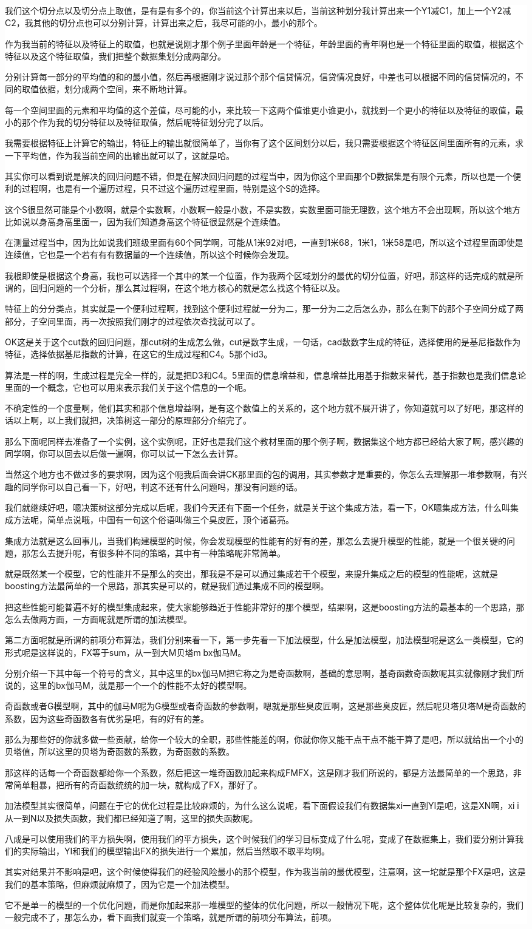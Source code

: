 我们这个切分点以及切分点上取值，是有是有多个的，你当前这个计算出来以后，当前这种划分我计算出来一个Y1减C1，加上一个Y2减C2，我其他的切分点也可以分别计算，计算出来之后，我尽可能的小，最小的那个。

作为我当前的特征以及特征上的取值，也就是说刚才那个例子里面年龄是一个特征，年龄里面的青年啊也是一个特征里面的取值，根据这个特征以及这个特征取值，我们把整个数据集划分成两部分。

分别计算每一部分的平均值的和的最小值，然后再根据刚才说过那个那个信贷情况，信贷情况良好，中差也可以根据不同的信贷情况的，不同的取值依据，划分成两个空间，来不断地计算。

每一个空间里面的元素和平均值的这个差值，尽可能的小，来比较一下这两个值谁更小谁更小，就找到一个更小的特征以及特征的取值，最小的那个作为我的切分特征以及特征取值，然后呢特征划分完了以后。

我需要根据特征上计算它的输出，特征上的输出就很简单了，当你有了这个区间划分以后，我只需要根据这个特征区间里面所有的元素，求一下平均值，作为我当前空间的出输出就可以了，这就是哈。

其实你可以看到说是解决的回归问题不错，但是在解决回归问题的过程当中，因为你这个里面那个D数据集是有限个元素，所以也是一个便利的过程啊，也是有一个遍历过程，只不过这个遍历过程里面，特别是这个S的选择。

这个S很显然可能是个小数啊，就是个实数啊，小数啊一般是小数，不是实数，实数里面可能无理数，这个地方不会出现啊，所以这个地方比如说以身高身高里面一，因为我们知道身高这个特征很显然是个连续值。

在测量过程当中，因为比如说我们班级里面有60个同学啊，可能从1米92对吧，一直到1米68，1米1，1米58是吧，所以这个过程里面即使是连续值，它也是一个若有有有数据量的一个连续值，所以这个时候你会发现。

我根即使是根据这个身高，我也可以选择一个其中的某一个位置，作为我两个区域划分的最优的切分位置，好吧，那这样的话完成的就是所谓的，回归问题的一个分析，那么其过程啊，在这个地方核心的就是怎么找这个特征以及。

特征上的分分类点，其实就是一个便利过程啊，找到这个便利过程就一分为二，那一分为二之后怎么办，那么在剩下的那个子空间分成了两部分，子空间里面，再一次按照我们刚才的过程依次查找就可以了。

OK这是关于这个cut数的回归问题，那cut树的生成怎么做，cut是数字生成，一句话，cad数数字生成的特征，选择使用的是基尼指数作为特征，选择依据基尼指数的计算，在这它的生成过程和C4。5那个id3。

算法是一样的啊，生成过程是完全一样的，就是把D3和C4。5里面的信息增益和，信息增益比用基于指数来替代，基于指数也是我们信息论里面的一个概念，它也可以用来表示我们关于这个信息的一个呃。

不确定性的一个度量啊，他们其实和那个信息增益啊，是有这个数值上的关系的，这个地方就不展开讲了，你知道就可以了好吧，那这样的话以上啊，以上我们就把，决策树这一部分的原理部分介绍完了。

那么下面呢同样去准备了一个实例，这个实例呢，正好也是我们这个教材里面的那个例子啊，数据集这个地方都已经给大家了啊，感兴趣的同学啊，你可以回去以后做一遍啊，你可以试一下怎么去计算。

当然这个地方也不做过多的要求啊，因为这个呃我后面会讲CK那里面的包的调用，其实参数才是重要的，你怎么去理解那一堆参数啊，有兴趣的同学你可以自己看一下，好吧，判这不还有什么问题吗，那没有问题的话。

我们就继续好吧，嗯决策树这部分完成以后呢，我们今天还有下面一个任务，就是关于这个集成方法，看一下，OK嗯集成方法，什么叫集成方法呢，简单点说哦，中国有一句这个俗语叫做三个臭皮匠，顶个诸葛亮。

集成方法就是这么回事儿，当我们构建模型的时候，你会发现模型的性能有的好有的差，那怎么去提升模型的性能，就是一个很关键的问题，那怎么去提升呢，有很多种不同的策略，其中有一种策略呢非常简单。

就是既然某一个模型，它的性能并不是那么的突出，那我是不是可以通过集成若干个模型，来提升集成之后的模型的性能呢，这就是boosting方法最简单的一个思路，那其实是可以的，就是我们通过集成不同的模型啊。

把这些性能可能普遍不好的模型集成起来，使大家能够趋近于性能非常好的那个模型，结果啊，这是boosting方法的最基本的一个思路，那怎么去做两方面，一方面呢就是所谓的加法模型。

第二方面呢就是所谓的前项分布算法，我们分别来看一下，第一步先看一下加法模型，什么是加法模型，加法模型呢是这么一类模型，它的形式呢是这样说的，FX等于sum，从一到大M贝塔m bx伽马M。

分别介绍一下其中每一个符号的含义，其中这里的bx伽马M把它称之为是奇函数啊，基础的意思啊，基奇函数奇函数呢其实就像刚才我们所说的，这里的bx伽马M，就是那一个一个的性能不太好的模型啊。

奇函数或者G模型啊，其中的伽马M呢为G模型或者奇函数的参数啊，嗯就是那些臭皮匠啊，这是那些臭皮匠，然后呢贝塔贝塔M是奇函数的系数，因为这些奇函数各有优劣是吧，有的好有的差。

那么为那些好的你就多做一些贡献，给你一个较大的全职，那些性能差的啊，你就你你又能干点干点不能干算了是吧，所以就给出一个小的贝塔值，所以这里的贝塔为奇函数的系数，为奇函数的系数。

那这样的话每一个奇函数都给你一个系数，然后把这一堆奇函数加起来构成FMFX，这是刚才我们所说的，都是方法最简单的一个思路，非常简单粗暴，把所有的奇函数统统的加一块，就构成了FX，那好了。

加法模型其实很简单，问题在于它的优化过程是比较麻烦的，为什么这么说呢，看下面假设我们有数据集xi一直到YI是吧，这是XN啊，xi i从一到N以及损失函数，我们都已经知道了啊，这里的损失函数呢。

八成是可以使用我们的平方损失啊，使用我们的平方损失，这个时候我们的学习目标变成了什么呢，变成了在数据集上，我们要分别计算我们的实际输出，YI和我们的模型输出FX的损失进行一个累加，然后当然取不取平均啊。

其实对结果并不影响是吧，这个时候使得我们的经验风险最小的那个模型，作为我当前的最优模型，注意啊，这一坨就是那个FX是吧，这是我们的基本策略，但麻烦就麻烦了，因为它是一个加法模型。

它不是单一的模型的一个优化问题，而是你加起来那一堆模型的整体的优化问题，所以一般情况下呢，这个整体优化呢是比较复杂的，我们一般完成不了，那怎么办，看下面我们就变一个策略，就是所谓的前项分布算法，前项。

